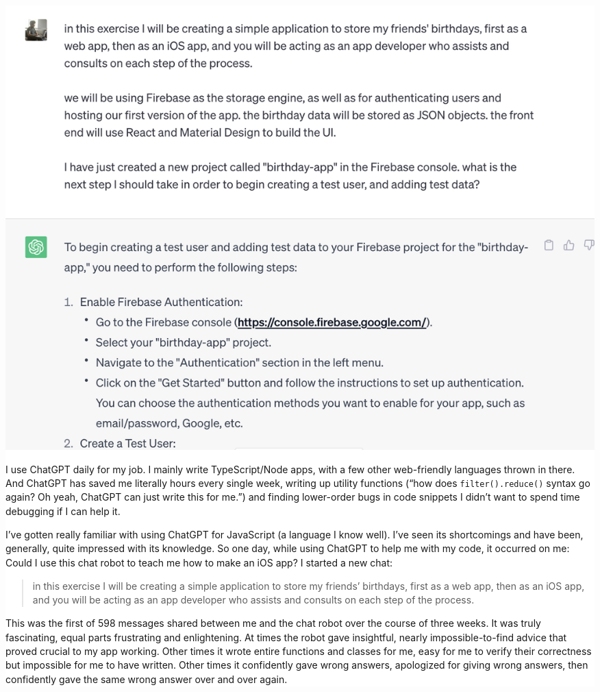 <a href="/img/chatgpt/ss-0.png" onclick="microLite(this); return false;"><img src="/img/chatgpt/ss-0.png" width="100%" class="inline" /></a>

I use ChatGPT daily for my job. I mainly write TypeScript/Node apps, with a few other web-friendly languages thrown in there. And ChatGPT has saved me literally hours every single week, writing up utility functions (“how does <code>filter().reduce()</code> syntax go again? Oh yeah, ChatGPT can just write this for me.”) and finding lower-order bugs in code snippets I didn’t want to spend time debugging if I can help it.

I’ve gotten really familiar with using ChatGPT for JavaScript (a language I know well). I’ve seen its shortcomings and have been, generally, quite impressed with its knowledge. So one day, while using ChatGPT to help me with my code, it occurred on me: Could I use this chat robot to teach me how to make an iOS app? I started a new chat:

<blockquote>in this exercise I will be creating a simple application to store my friends’ birthdays, first as a web app, then as an iOS app, and you will be acting as an app developer who assists and consults on each step of the process.</blockquote>

This was the first of 598 messages shared between me and the chat robot over the course of three weeks. It was truly fascinating, equal parts frustrating and enlightening. At times the robot gave insightful, nearly impossible-to-find advice that proved crucial to my app working. Other times it wrote entire functions and classes for me, easy for me to verify their correctness but impossible for me to have written. Other times it confidently gave wrong answers, apologized for giving wrong answers, then confidently gave the same wrong answer over and over again.
